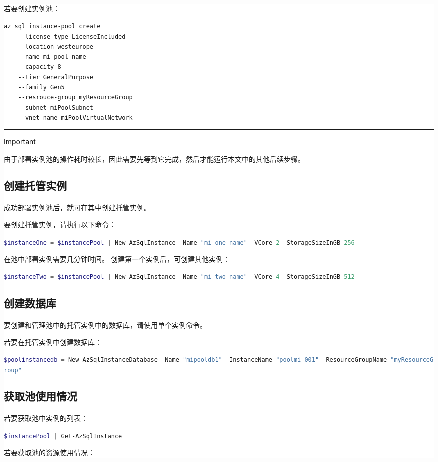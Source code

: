 若要创建实例池：

```azurecli
az sql instance-pool create
    --license-type LicenseIncluded 
    --location westeurope
    --name mi-pool-name
    --capacity 8
    --tier GeneralPurpose
    --family Gen5 
    --resrouce-group myResourceGroup
    --subnet miPoolSubnet
    --vnet-name miPoolVirtualNetwork
```

---

> [!IMPORTANT]
> 由于部署实例池的操作耗时较长，因此需要先等到它完成，然后才能运行本文中的其他后续步骤。

## <a name="create-a-managed-instance"></a>创建托管实例

成功部署实例池后，就可在其中创建托管实例。

要创建托管实例，请执行以下命令：

```powershell
$instanceOne = $instancePool | New-AzSqlInstance -Name "mi-one-name" -VCore 2 -StorageSizeInGB 256
```

在池中部署实例需要几分钟时间。 创建第一个实例后，可创建其他实例：

```powershell
$instanceTwo = $instancePool | New-AzSqlInstance -Name "mi-two-name" -VCore 4 -StorageSizeInGB 512
```

## <a name="create-a-database"></a>创建数据库 

要创建和管理池中的托管实例中的数据库，请使用单个实例命令。

若要在托管实例中创建数据库：

```powershell
$poolinstancedb = New-AzSqlInstanceDatabase -Name "mipooldb1" -InstanceName "poolmi-001" -ResourceGroupName "myResourceGroup"
```


## <a name="get-pool-usage"></a>获取池使用情况 
 
若要获取池中实例的列表：

```powershell
$instancePool | Get-AzSqlInstance
```


若要获取池的资源使用情况：
